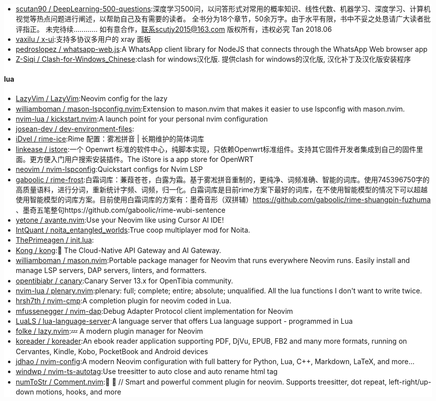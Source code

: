 * [scutan90 / DeepLearning-500-questions](https://github.com/scutan90/DeepLearning-500-questions):深度学习500问，以问答形式对常用的概率知识、线性代数、机器学习、深度学习、计算机视觉等热点问题进行阐述，以帮助自己及有需要的读者。 全书分为18个章节，50余万字。由于水平有限，书中不妥之处恳请广大读者批评指正。 未完待续............ 如有意合作，联系scutjy2015@163.com 版权所有，违权必究 Tan 2018.06
* [vaxilu / x-ui](https://github.com/vaxilu/x-ui):支持多协议多用户的 xray 面板
* [pedroslopez / whatsapp-web.js](https://github.com/pedroslopez/whatsapp-web.js):A WhatsApp client library for NodeJS that connects through the WhatsApp Web browser app
* [Z-Siqi / Clash-for-Windows_Chinese](https://github.com/Z-Siqi/Clash-for-Windows_Chinese):clash for windows汉化版. 提供clash for windows的汉化版, 汉化补丁及汉化版安装程序

#### lua
* [LazyVim / LazyVim](https://github.com/LazyVim/LazyVim):Neovim config for the lazy
* [williamboman / mason-lspconfig.nvim](https://github.com/williamboman/mason-lspconfig.nvim):Extension to mason.nvim that makes it easier to use lspconfig with mason.nvim.
* [nvim-lua / kickstart.nvim](https://github.com/nvim-lua/kickstart.nvim):A launch point for your personal nvim configuration
* [josean-dev / dev-environment-files](https://github.com/josean-dev/dev-environment-files):
* [iDvel / rime-ice](https://github.com/iDvel/rime-ice):Rime 配置：雾凇拼音 | 长期维护的简体词库
* [linkease / istore](https://github.com/linkease/istore):一个 Openwrt 标准的软件中心，纯脚本实现，只依赖Openwrt标准组件。支持其它固件开发者集成到自己的固件里面。更方便入门用户搜索安装插件。The iStore is a app store for OpenWRT
* [neovim / nvim-lspconfig](https://github.com/neovim/nvim-lspconfig):Quickstart configs for Nvim LSP
* [gaboolic / rime-frost](https://github.com/gaboolic/rime-frost):白霜词库：蒹葭苍苍，白露为霜。基于雾凇拼音重制的，更纯净、词频准确、智能的词库。使用745396750字的高质量语料，进行分词，重新统计字频、词频，归一化。白霜词库是目前rime方案下最好的词库，在不使用智能模型的情况下可以超越使用智能模型的词库方案。目前使用白霜词库的方案有：墨奇音形（双拼辅）https://github.com/gaboolic/rime-shuangpin-fuzhuma 、墨奇五笔整句https://github.com/gaboolic/rime-wubi-sentence
* [yetone / avante.nvim](https://github.com/yetone/avante.nvim):Use your Neovim like using Cursor AI IDE!
* [IntQuant / noita_entangled_worlds](https://github.com/IntQuant/noita_entangled_worlds):True coop multiplayer mod for Noita.
* [ThePrimeagen / init.lua](https://github.com/ThePrimeagen/init.lua):
* [Kong / kong](https://github.com/Kong/kong):🦍 The Cloud-Native API Gateway and AI Gateway.
* [williamboman / mason.nvim](https://github.com/williamboman/mason.nvim):Portable package manager for Neovim that runs everywhere Neovim runs. Easily install and manage LSP servers, DAP servers, linters, and formatters.
* [opentibiabr / canary](https://github.com/opentibiabr/canary):Canary Server 13.x for OpenTibia community.
* [nvim-lua / plenary.nvim](https://github.com/nvim-lua/plenary.nvim):plenary: full; complete; entire; absolute; unqualified. All the lua functions I don't want to write twice.
* [hrsh7th / nvim-cmp](https://github.com/hrsh7th/nvim-cmp):A completion plugin for neovim coded in Lua.
* [mfussenegger / nvim-dap](https://github.com/mfussenegger/nvim-dap):Debug Adapter Protocol client implementation for Neovim
* [LuaLS / lua-language-server](https://github.com/LuaLS/lua-language-server):A language server that offers Lua language support - programmed in Lua
* [folke / lazy.nvim](https://github.com/folke/lazy.nvim):💤 A modern plugin manager for Neovim
* [koreader / koreader](https://github.com/koreader/koreader):An ebook reader application supporting PDF, DjVu, EPUB, FB2 and many more formats, running on Cervantes, Kindle, Kobo, PocketBook and Android devices
* [jdhao / nvim-config](https://github.com/jdhao/nvim-config):A modern Neovim configuration with full battery for Python, Lua, C++, Markdown, LaTeX, and more...
* [windwp / nvim-ts-autotag](https://github.com/windwp/nvim-ts-autotag):Use treesitter to auto close and auto rename html tag
* [numToStr / Comment.nvim](https://github.com/numToStr/Comment.nvim):🧠 💪 // Smart and powerful comment plugin for neovim. Supports treesitter, dot repeat, left-right/up-down motions, hooks, and more
